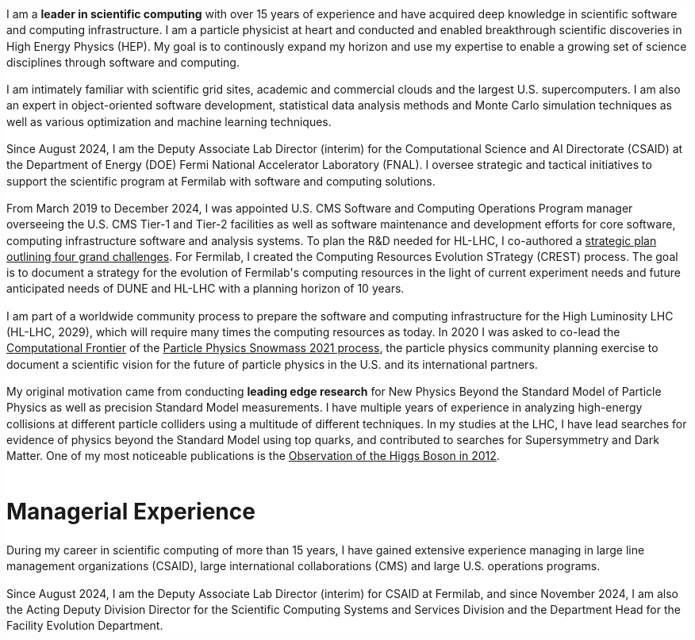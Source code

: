

I am a **leader in scientific computing** with over 15 years of experience and have acquired deep knowledge in scientific software and computing infrastructure. I am a particle physicist at heart and conducted and enabled breakthrough scientific discoveries in High Energy Physics (HEP). My goal is to continously expand my horizon and use my expertise to enable a growing set of science disciplines through software and computing.

I am intimately familiar with scientific grid sites, academic and commercial clouds and the largest U.S. supercomputers. I am also an expert in object-oriented software development, statistical data analysis methods and Monte Carlo simulation techniques as well as various optimization and machine learning techniques.

Since August 2024, I am the Deputy Associate Lab Director (interim) for the Computational Science and AI Directorate (CSAID) at the Department of Energy (DOE) Fermi National Accelerator Laboratory (FNAL). I oversee strategic and tactical initiatives to support the scientific program at Fermilab with software and computing solutions.

From March 2019 to December 2024, I was appointed U.S. CMS Software and Computing Operations Program manager overseeing the U.S. CMS Tier-1 and Tier-2 facilities as well as software maintenance and development efforts for core software, computing infrastructure software and analysis systems. To plan the R&D needed for HL-LHC, I co-authored a [strategic plan outlining four grand challenges](https://arxiv.org/abs/2312.00772). For Fermilab, I created the Computing Resources Evolution STrategy (CREST) process. The goal is to document a strategy for the evolution of Fermilab's computing resources in the light of current experiment needs and future anticipated needs of DUNE and HL-LHC with a planning horizon of 10 years.

I am part of a worldwide community process to prepare the software and computing infrastructure for the High Luminosity LHC (HL-LHC, 2029), which will require many times the computing resources as today. In 2020 I was asked to co-lead the [Computational Frontier](https://snowmass21.org/computational/start) of the [Particle Physics Snowmass 2021 process](https://snowmass21.org), the particle physics community planning exercise to document a scientific vision for the future of particle physics in the U.S. and its international partners.

My original motivation came from conducting **leading edge research** for New Physics Beyond the Standard Model of Particle Physics as well as precision Standard Model measurements. I have multiple years of experience in analyzing high-energy collisions at different particle colliders using a multitude of different techniques. In my studies at the LHC, I have lead searches for evidence of physics beyond the Standard Model using top quarks, and contributed to searches for Supersymmetry and Dark Matter. One of my most noticeable publications is the [Observation of the Higgs Boson in 2012](https://doi.org/10.1016/j.physletb.2012.08.021).





# Managerial Experience

During my career in scientific computing of more than 15 years, I have gained extensive experience managing in large line management organizations (CSAID), large international collaborations (CMS) and large U.S. operations programs. 

Since August 2024, I am the Deputy Associate Lab Director (interim) for CSAID at Fermilab, and since November 2024, I am also the Acting Deputy Division Director for the Scientific Computing Systems and Services Division and the Department Head for the Facility Evolution Department. 
